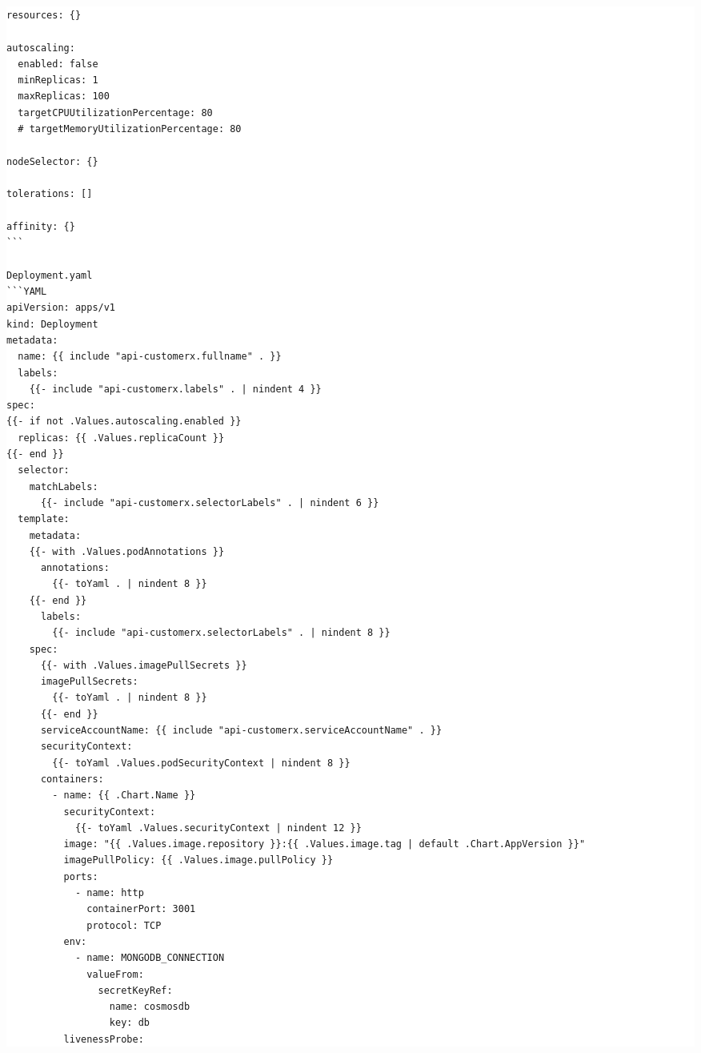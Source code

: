     resources: {}

    autoscaling:
      enabled: false
      minReplicas: 1
      maxReplicas: 100
      targetCPUUtilizationPercentage: 80
      # targetMemoryUtilizationPercentage: 80

    nodeSelector: {}

    tolerations: []

    affinity: {}
    ```

    Deployment.yaml
    ```YAML
    apiVersion: apps/v1
    kind: Deployment
    metadata:
      name: {{ include "api-customerx.fullname" . }}
      labels:
        {{- include "api-customerx.labels" . | nindent 4 }}
    spec:
    {{- if not .Values.autoscaling.enabled }}
      replicas: {{ .Values.replicaCount }}
    {{- end }}
      selector:
        matchLabels:
          {{- include "api-customerx.selectorLabels" . | nindent 6 }}
      template:
        metadata:
        {{- with .Values.podAnnotations }}
          annotations:
            {{- toYaml . | nindent 8 }}
        {{- end }}
          labels:
            {{- include "api-customerx.selectorLabels" . | nindent 8 }}
        spec:
          {{- with .Values.imagePullSecrets }}
          imagePullSecrets:
            {{- toYaml . | nindent 8 }}
          {{- end }}
          serviceAccountName: {{ include "api-customerx.serviceAccountName" . }}
          securityContext:
            {{- toYaml .Values.podSecurityContext | nindent 8 }}
          containers:
            - name: {{ .Chart.Name }}
              securityContext:
                {{- toYaml .Values.securityContext | nindent 12 }}
              image: "{{ .Values.image.repository }}:{{ .Values.image.tag | default .Chart.AppVersion }}"
              imagePullPolicy: {{ .Values.image.pullPolicy }}
              ports:
                - name: http
                  containerPort: 3001
                  protocol: TCP
              env:
                - name: MONGODB_CONNECTION
                  valueFrom:
                    secretKeyRef:
                      name: cosmosdb
                      key: db    
              livenessProbe: